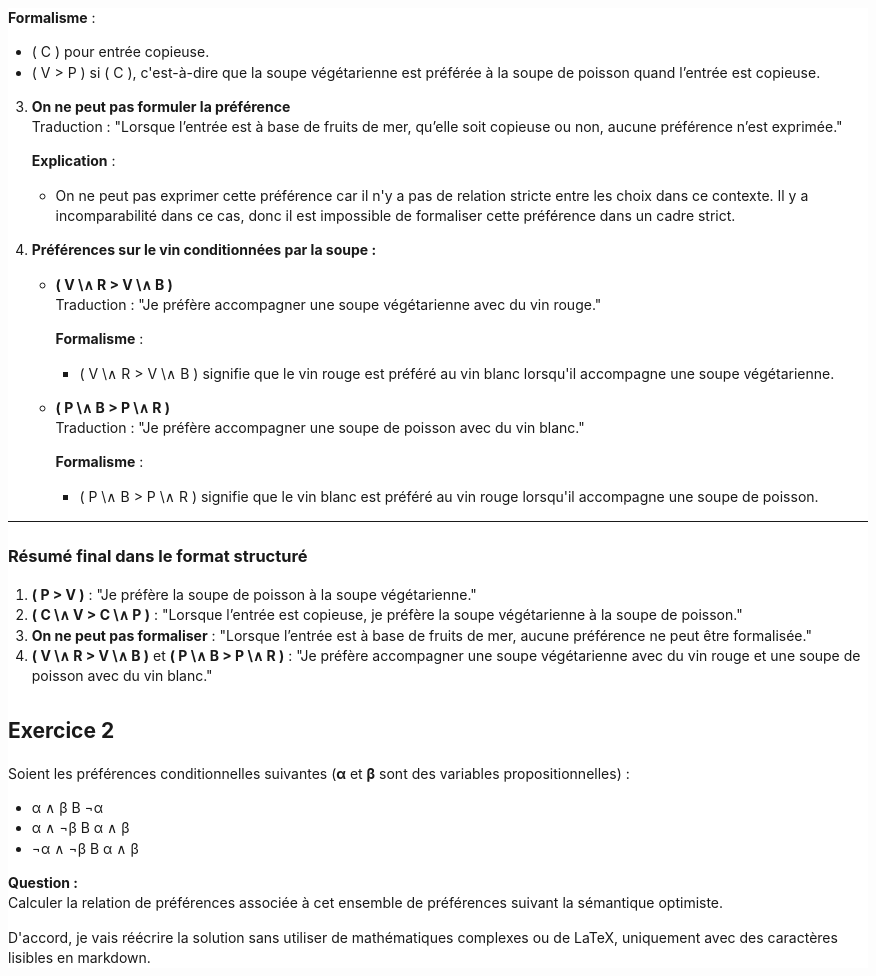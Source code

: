    **Formalisme** :  
   - \( C \) pour entrée copieuse.  
   - \( V > P \) si \( C \), c'est-à-dire que la soupe végétarienne est préférée à la soupe de poisson quand l’entrée est copieuse.

3. **On ne peut pas formuler la préférence**  
   Traduction : "Lorsque l’entrée est à base de fruits de mer, qu’elle soit copieuse ou non, aucune préférence n’est exprimée."

   **Explication** :  
   - On ne peut pas exprimer cette préférence car il n'y a pas de relation stricte entre les choix dans ce contexte. Il y a incomparabilité dans ce cas, donc il est impossible de formaliser cette préférence dans un cadre strict.

4. **Préférences sur le vin conditionnées par la soupe :**

   - **\( V \∧ R > V \∧ B \)**  
     Traduction : "Je préfère accompagner une soupe végétarienne avec du vin rouge."
     
     **Formalisme** :  
     - \( V \∧ R > V \∧ B \) signifie que le vin rouge est préféré au vin blanc lorsqu'il accompagne une soupe végétarienne.

   - **\( P \∧ B > P \∧ R \)**  
     Traduction : "Je préfère accompagner une soupe de poisson avec du vin blanc."
     
     **Formalisme** :  
     - \( P \∧ B > P \∧ R \) signifie que le vin blanc est préféré au vin rouge lorsqu'il accompagne une soupe de poisson.

---

### Résumé final dans le format structuré

1. **\( P > V \)** : "Je préfère la soupe de poisson à la soupe végétarienne."
2. **\( C \∧ V > C \∧ P \)** : "Lorsque l’entrée est copieuse, je préfère la soupe végétarienne à la soupe de poisson."
3. **On ne peut pas formaliser** : "Lorsque l’entrée est à base de fruits de mer, aucune préférence ne peut être formalisée."
4. **\( V \∧ R > V \∧ B \)** et **\( P \∧ B > P \∧ R \)** : "Je préfère accompagner une soupe végétarienne avec du vin rouge et une soupe de poisson avec du vin blanc."

## **Exercice 2**  
Soient les préférences conditionnelles suivantes (**α** et **β** sont des variables propositionnelles) :

- α ∧ β B ¬α
- α ∧ ¬β B α ∧ β
- ¬α ∧ ¬β B α ∧ β

**Question :**  
Calculer la relation de préférences associée à cet ensemble de préférences suivant la sémantique optimiste.

D'accord, je vais réécrire la solution sans utiliser de mathématiques complexes ou de LaTeX, uniquement avec des caractères lisibles en markdown.
